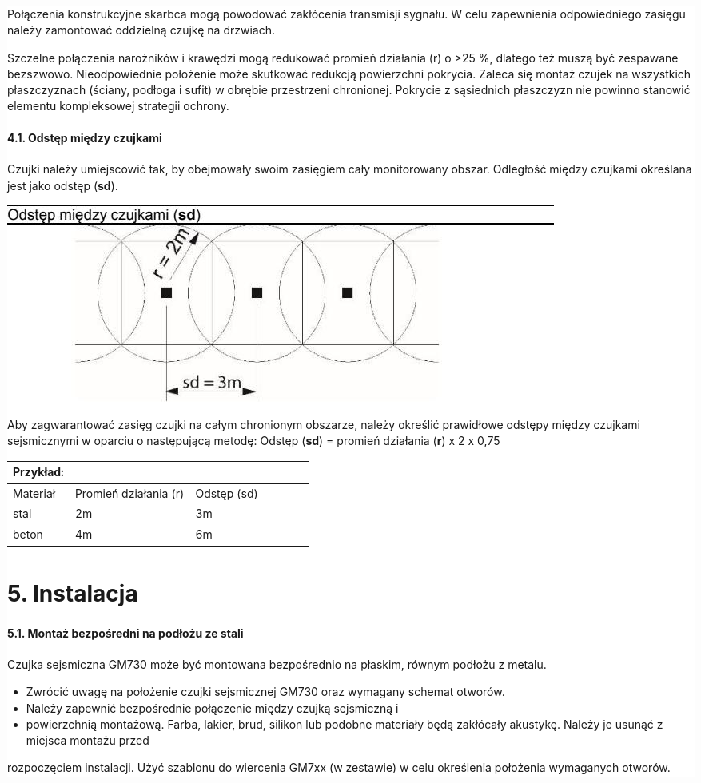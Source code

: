 Połączenia konstrukcyjne skarbca mogą powodować zakłócenia transmisji sygnału. W celu zapewnienia odpowiedniego zasięgu należy zamontować oddzielną czujkę na drzwiach.

Szczelne połączenia narożników i krawędzi mogą redukować promień działania (r) o >25 %, dlatego też muszą być zespawane bezszwowo. Nieodpowiednie położenie może skutkować redukcją powierzchni pokrycia. Zaleca się montaż czujek na wszystkich płaszczyznach (ściany, podłoga i sufit) w obrębie przestrzeni chronionej. Pokrycie z sąsiednich płaszczyzn nie powinno stanowić elementu kompleksowej strategii ochrony.

#### **4.1. Odstęp między czujkami**

Czujki należy umiejscowić tak, by obejmowały swoim zasięgiem cały monitorowany obszar. Odległość między czujkami określana jest jako odstęp (**sd**).

![](_page_11_Figure_30.jpeg)

Aby zagwarantować zasięg czujki na całym chronionym obszarze, należy określić prawidłowe odstępy między czujkami sejsmicznymi w oparciu o następującą metodę: Odstęp (**sd**) = promień działania (**r**) x 2 x 0,75

| Przykład: |                       |             |  |  |  |  |
|-----------|-----------------------|-------------|--|--|--|--|
| Materiał  | Promień działania (r) | Odstęp (sd) |  |  |  |  |
| stal      | 2m                    | 3m          |  |  |  |  |
| beton     | 4m                    | 6m          |  |  |  |  |

# **5. Instalacja**

#### **5.1. Montaż bezpośredni na podłożu ze stali**

Czujka sejsmiczna GM730 może być montowana bezpośrednio na płaskim, równym podłożu z metalu.

- Zwrócić uwagę na położenie czujki sejsmicznej GM730 oraz wymagany schemat otworów.
- Należy zapewnić bezpośrednie połączenie między czujką sejsmiczną i
- powierzchnią montażową. Farba, lakier, brud, silikon lub podobne materiały będą zakłócały akustykę. Należy je usunąć z miejsca montażu przed

rozpoczęciem instalacji. Użyć szablonu do wiercenia GM7xx (w zestawie) w celu określenia położenia wymaganych otworów.
